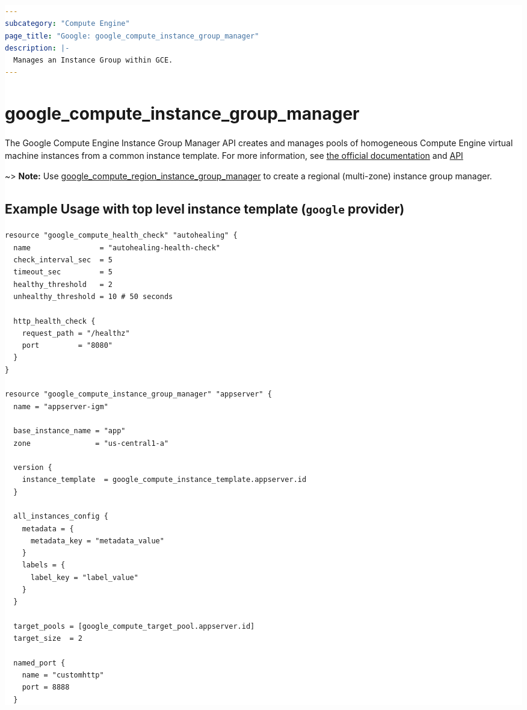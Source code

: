 ```yaml
---
subcategory: "Compute Engine"
page_title: "Google: google_compute_instance_group_manager"
description: |-
  Manages an Instance Group within GCE.
---
```


# google\_compute\_instance\_group\_manager

The Google Compute Engine Instance Group Manager API creates and manages pools
of homogeneous Compute Engine virtual machine instances from a common instance
template. For more information, see [the official documentation](https://cloud.google.com/compute/docs/instance-groups/manager)
and [API](https://cloud.google.com/compute/docs/reference/latest/instanceGroupManagers)

~> **Note:** Use [google_compute_region_instance_group_manager](/docs/providers/google/r/compute_region_instance_group_manager.html) to create a regional (multi-zone) instance group manager.

## Example Usage with top level instance template (`google` provider)

```hcl
resource "google_compute_health_check" "autohealing" {
  name                = "autohealing-health-check"
  check_interval_sec  = 5
  timeout_sec         = 5
  healthy_threshold   = 2
  unhealthy_threshold = 10 # 50 seconds

  http_health_check {
    request_path = "/healthz"
    port         = "8080"
  }
}

resource "google_compute_instance_group_manager" "appserver" {
  name = "appserver-igm"

  base_instance_name = "app"
  zone               = "us-central1-a"

  version {
    instance_template  = google_compute_instance_template.appserver.id
  }

  all_instances_config {
    metadata = {
      metadata_key = "metadata_value"
    }
    labels = {
      label_key = "label_value"
    }
  }

  target_pools = [google_compute_target_pool.appserver.id]
  target_size  = 2

  named_port {
    name = "customhttp"
    port = 8888
  }
```